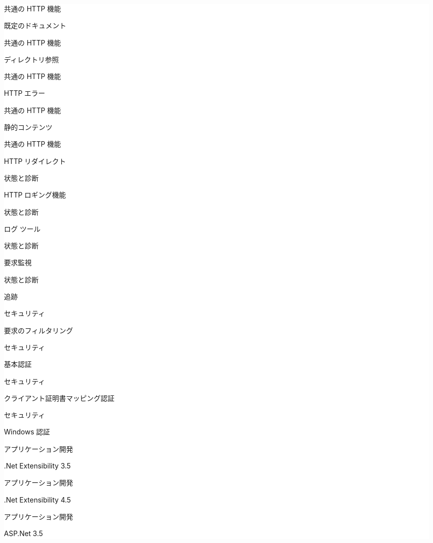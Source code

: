 </tr>
<tr class="even">
<td><p>共通の HTTP 機能</p></td>
<td><p>既定のドキュメント</p></td>
</tr>
<tr class="odd">
<td><p>共通の HTTP 機能</p></td>
<td><p>ディレクトリ参照</p></td>
</tr>
<tr class="even">
<td><p>共通の HTTP 機能</p></td>
<td><p>HTTP エラー</p></td>
</tr>
<tr class="odd">
<td><p>共通の HTTP 機能</p></td>
<td><p>静的コンテンツ</p></td>
</tr>
<tr class="even">
<td><p>共通の HTTP 機能</p></td>
<td><p>HTTP リダイレクト</p></td>
</tr>
<tr class="odd">
<td><p>状態と診断</p></td>
<td><p>HTTP ロギング機能</p></td>
</tr>
<tr class="even">
<td><p>状態と診断</p></td>
<td><p>ログ ツール</p></td>
</tr>
<tr class="odd">
<td><p>状態と診断</p></td>
<td><p>要求監視</p></td>
</tr>
<tr class="even">
<td><p>状態と診断</p></td>
<td><p>追跡</p></td>
</tr>
<tr class="odd">
<td><p>セキュリティ</p></td>
<td><p>要求のフィルタリング</p></td>
</tr>
<tr class="even">
<td><p>セキュリティ</p></td>
<td><p>基本認証</p></td>
</tr>
<tr class="odd">
<td><p>セキュリティ</p></td>
<td><p>クライアント証明書マッピング認証</p></td>
</tr>
<tr class="even">
<td><p>セキュリティ</p></td>
<td><p>Windows 認証</p></td>
</tr>
<tr class="odd">
<td><p>アプリケーション開発</p></td>
<td><p>.Net Extensibility 3.5</p></td>
</tr>
<tr class="even">
<td><p>アプリケーション開発</p></td>
<td><p>.Net Extensibility 4.5</p></td>
</tr>
<tr class="odd">
<td><p>アプリケーション開発</p></td>
<td><p>ASP.Net 3.5</p></td>